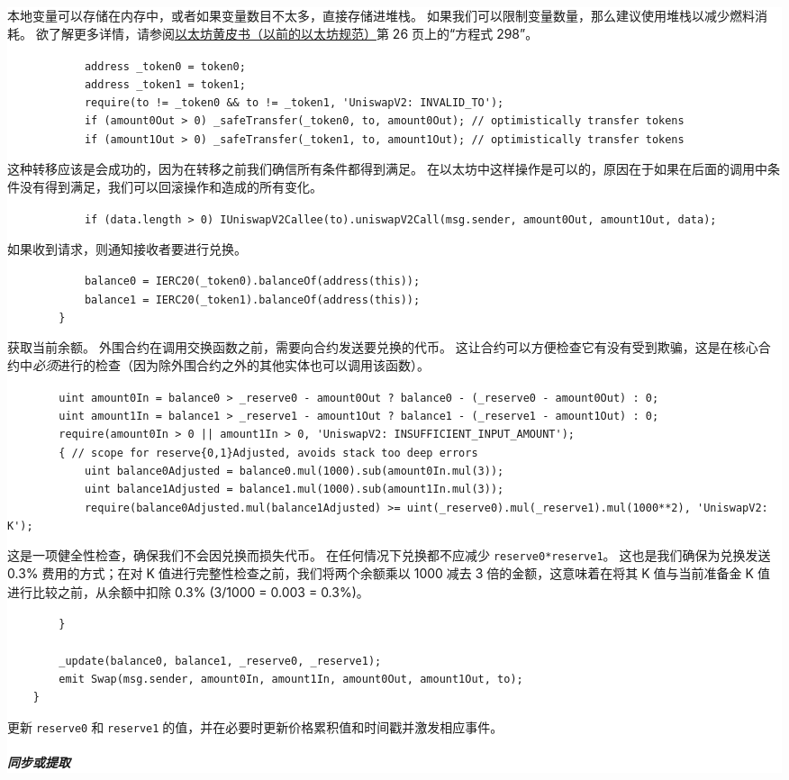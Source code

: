 本地变量可以存储在内存中，或者如果变量数目不太多，直接存储进堆栈。 如果我们可以限制变量数量，那么建议使用堆栈以减少燃料消耗。 欲了解更多详情，请参阅[以太坊黄皮书（以前的以太坊规范）](https://ethereum.github.io/yellowpaper/paper.pdf)第 26 页上的“方程式 298”。

```solidity
            address _token0 = token0;
            address _token1 = token1;
            require(to != _token0 && to != _token1, 'UniswapV2: INVALID_TO');
            if (amount0Out > 0) _safeTransfer(_token0, to, amount0Out); // optimistically transfer tokens
            if (amount1Out > 0) _safeTransfer(_token1, to, amount1Out); // optimistically transfer tokens
```

这种转移应该是会成功的，因为在转移之前我们确信所有条件都得到满足。 在以太坊中这样操作是可以的，原因在于如果在后面的调用中条件没有得到满足，我们可以回滚操作和造成的所有变化。

```solidity
            if (data.length > 0) IUniswapV2Callee(to).uniswapV2Call(msg.sender, amount0Out, amount1Out, data);
```

如果收到请求，则通知接收者要进行兑换。

```solidity
            balance0 = IERC20(_token0).balanceOf(address(this));
            balance1 = IERC20(_token1).balanceOf(address(this));
        }
```

获取当前余额。 外围合约在调用交换函数之前，需要向合约发送要兑换的代币。 这让合约可以方便检查它有没有受到欺骗，这是在核心合约中*必须*进行的检查（因为除外围合约之外的其他实体也可以调用该函数）。

```solidity
        uint amount0In = balance0 > _reserve0 - amount0Out ? balance0 - (_reserve0 - amount0Out) : 0;
        uint amount1In = balance1 > _reserve1 - amount1Out ? balance1 - (_reserve1 - amount1Out) : 0;
        require(amount0In > 0 || amount1In > 0, 'UniswapV2: INSUFFICIENT_INPUT_AMOUNT');
        { // scope for reserve{0,1}Adjusted, avoids stack too deep errors
            uint balance0Adjusted = balance0.mul(1000).sub(amount0In.mul(3));
            uint balance1Adjusted = balance1.mul(1000).sub(amount1In.mul(3));
            require(balance0Adjusted.mul(balance1Adjusted) >= uint(_reserve0).mul(_reserve1).mul(1000**2), 'UniswapV2: K');
```

这是一项健全性检查，确保我们不会因兑换而损失代币。 在任何情况下兑换都不应减少 `reserve0*reserve1`。 这也是我们确保为兑换发送 0.3% 费用的方式；在对 K 值进行完整性检查之前，我们将两个余额乘以 1000 减去 3 倍的金额，这意味着在将其 K 值与当前准备金 K 值进行比较之前，从余额中扣除 0.3% (3/1000 = 0.003 = 0.3%)。

```solidity
        }

        _update(balance0, balance1, _reserve0, _reserve1);
        emit Swap(msg.sender, amount0In, amount1In, amount0Out, amount1Out, to);
    }
```

更新 `reserve0` 和 `reserve1` 的值，并在必要时更新价格累积值和时间戳并激发相应事件。

##### 同步或提取
